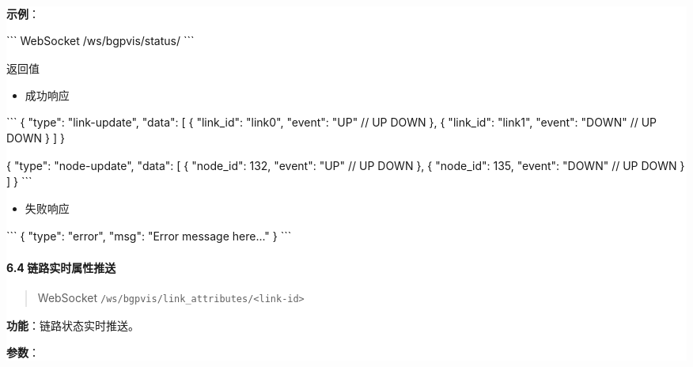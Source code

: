 **示例**：

\`\`\`
WebSocket /ws/bgpvis/status/
\`\`\`

返回值

*   成功响应

\`\`\`
{
  "type": "link-update",
  "data": [
      {
        "link_id": "link0",
        "event": "UP" // UP DOWN
      },
      {
        "link_id": "link1",
        "event": "DOWN" // UP DOWN
      }
  ]
}

{
  "type": "node-update",
  "data": [
      {
        "node_id": 132,
        "event": "UP" // UP DOWN
      },
      {
        "node_id": 135,
        "event": "DOWN" // UP DOWN
      }
  ]
}
\`\`\`

*   失败响应

\`\`\`
{
  "type": "error",
  "msg": "Error message here..."
}
\`\`\`

#### 6.4 链路实时属性推送

> WebSocket `/ws/bgpvis/link_attributes/<link-id>`

**功能**：链路状态实时推送。

**参数**：
